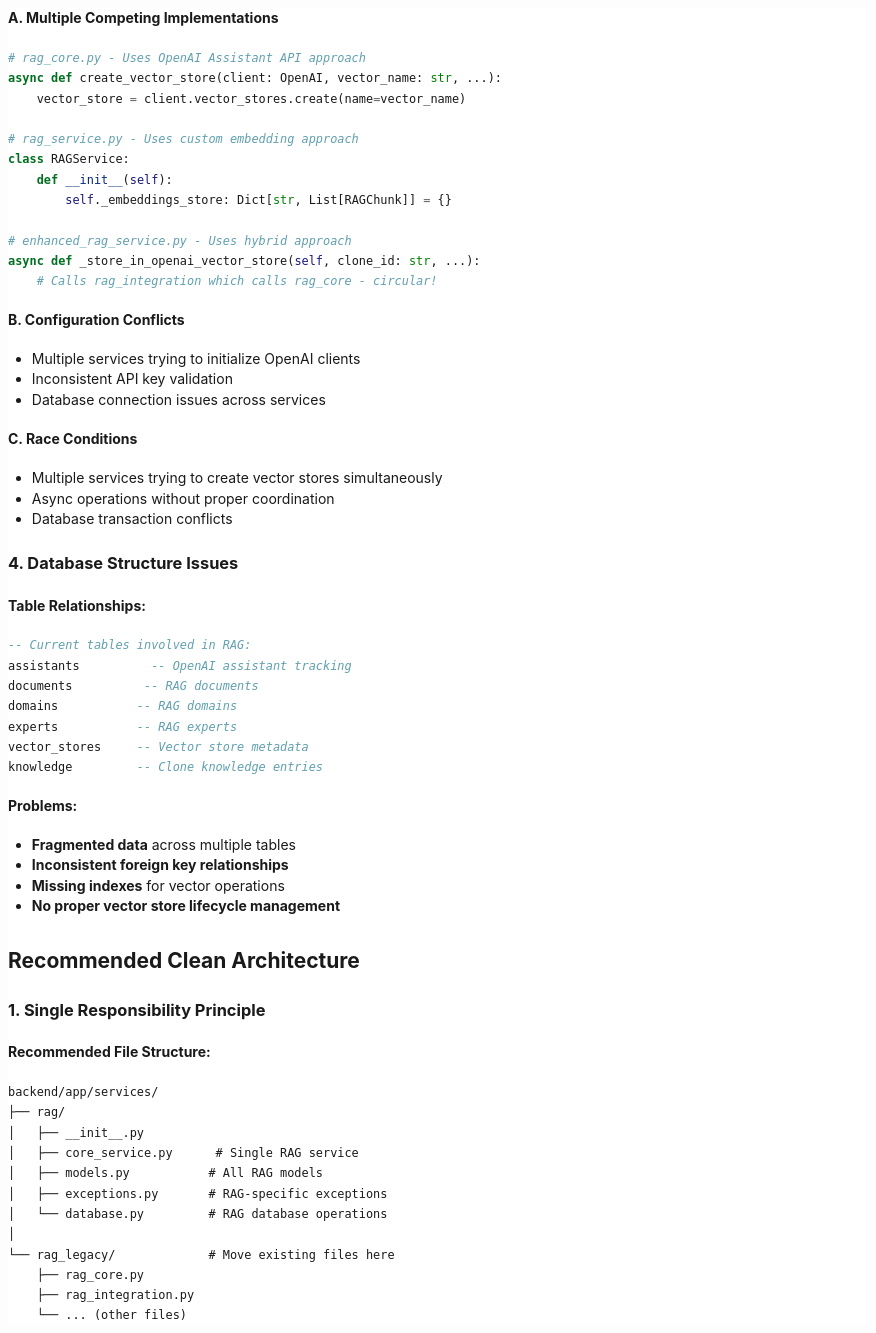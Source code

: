 #### A. **Multiple Competing Implementations**
```python
# rag_core.py - Uses OpenAI Assistant API approach
async def create_vector_store(client: OpenAI, vector_name: str, ...):
    vector_store = client.vector_stores.create(name=vector_name)

# rag_service.py - Uses custom embedding approach  
class RAGService:
    def __init__(self):
        self._embeddings_store: Dict[str, List[RAGChunk]] = {}

# enhanced_rag_service.py - Uses hybrid approach
async def _store_in_openai_vector_store(self, clone_id: str, ...):
    # Calls rag_integration which calls rag_core - circular!
```

#### B. **Configuration Conflicts**
- Multiple services trying to initialize OpenAI clients
- Inconsistent API key validation
- Database connection issues across services

#### C. **Race Conditions**
- Multiple services trying to create vector stores simultaneously
- Async operations without proper coordination
- Database transaction conflicts

### 4. **Database Structure Issues**

#### Table Relationships:
```sql
-- Current tables involved in RAG:
assistants          -- OpenAI assistant tracking
documents          -- RAG documents  
domains           -- RAG domains
experts           -- RAG experts  
vector_stores     -- Vector store metadata
knowledge         -- Clone knowledge entries
```

#### Problems:
- **Fragmented data** across multiple tables
- **Inconsistent foreign key relationships**
- **Missing indexes** for vector operations
- **No proper vector store lifecycle management**

## Recommended Clean Architecture

### 1. **Single Responsibility Principle**

#### Recommended File Structure:
```
backend/app/services/
├── rag/
│   ├── __init__.py
│   ├── core_service.py      # Single RAG service
│   ├── models.py           # All RAG models
│   ├── exceptions.py       # RAG-specific exceptions
│   └── database.py         # RAG database operations
│
└── rag_legacy/             # Move existing files here
    ├── rag_core.py
    ├── rag_integration.py
    └── ... (other files)
```